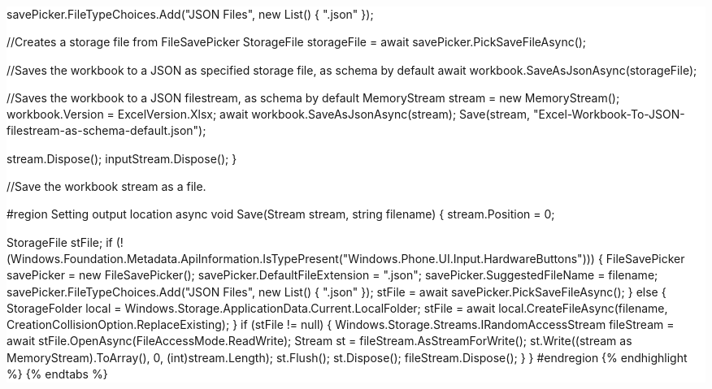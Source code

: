   savePicker.FileTypeChoices.Add("JSON Files", new List<string>() { ".json" });

  //Creates a storage file from FileSavePicker
  StorageFile storageFile = await savePicker.PickSaveFileAsync();

  //Saves the workbook to a JSON as specified storage file, as schema by default
  await workbook.SaveAsJsonAsync(storageFile);

  //Saves the workbook to a JSON filestream, as schema by default
  MemoryStream stream = new MemoryStream();
  workbook.Version = ExcelVersion.Xlsx;
  await workbook.SaveAsJsonAsync(stream);
  Save(stream, "Excel-Workbook-To-JSON-filestream-as-schema-default.json");

  stream.Dispose();
  inputStream.Dispose();
}

//Save the workbook stream as a file.

#region Setting output location
async void Save(Stream stream, string filename)
{
  stream.Position = 0;

  StorageFile stFile;
  if (!(Windows.Foundation.Metadata.ApiInformation.IsTypePresent("Windows.Phone.UI.Input.HardwareButtons")))
  {
    FileSavePicker savePicker = new FileSavePicker();
    savePicker.DefaultFileExtension = ".json";
    savePicker.SuggestedFileName = filename;
    savePicker.FileTypeChoices.Add("JSON Files", new List<string>() { ".json" });
    stFile = await savePicker.PickSaveFileAsync();
  }
  else
  {
    StorageFolder local = Windows.Storage.ApplicationData.Current.LocalFolder;
    stFile = await local.CreateFileAsync(filename, CreationCollisionOption.ReplaceExisting);
  }
  if (stFile != null)
  {
    Windows.Storage.Streams.IRandomAccessStream fileStream = await stFile.OpenAsync(FileAccessMode.ReadWrite);
    Stream st = fileStream.AsStreamForWrite();
    st.Write((stream as MemoryStream).ToArray(), 0, (int)stream.Length);
    st.Flush();
    st.Dispose();
    fileStream.Dispose();
  }
}
#endregion
{% endhighlight %}
{% endtabs %}
